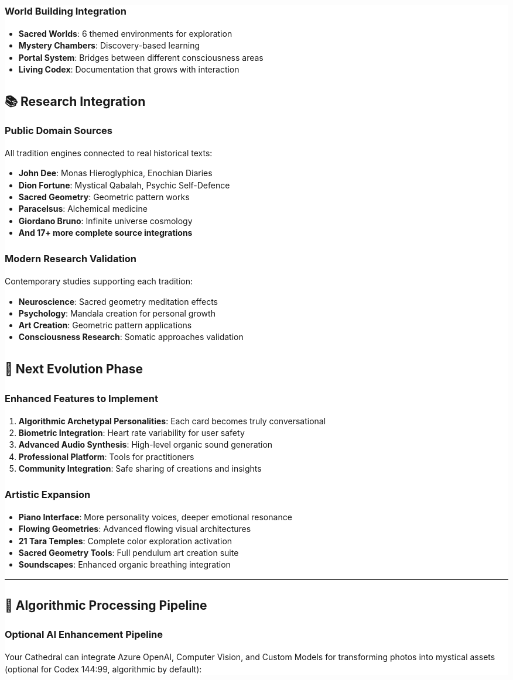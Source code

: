 ### **World Building Integration**
- **Sacred Worlds**: 6 themed environments for exploration
- **Mystery Chambers**: Discovery-based learning
- **Portal System**: Bridges between different consciousness areas
- **Living Codex**: Documentation that grows with interaction

## 📚 Research Integration

### **Public Domain Sources**
All tradition engines connected to real historical texts:
- **John Dee**: Monas Hieroglyphica, Enochian Diaries
- **Dion Fortune**: Mystical Qabalah, Psychic Self-Defence  
- **Sacred Geometry**: Geometric pattern works
- **Paracelsus**: Alchemical medicine
- **Giordano Bruno**: Infinite universe cosmology
- **And 17+ more complete source integrations**

### **Modern Research Validation**
Contemporary studies supporting each tradition:
- **Neuroscience**: Sacred geometry meditation effects
- **Psychology**: Mandala creation for personal growth
- **Art Creation**: Geometric pattern applications
- **Consciousness Research**: Somatic approaches validation

## 🌟 Next Evolution Phase

### **Enhanced Features to Implement**
1. **Algorithmic Archetypal Personalities**: Each card becomes truly conversational
2. **Biometric Integration**: Heart rate variability for user safety
3. **Advanced Audio Synthesis**: High-level organic sound generation
4. **Professional Platform**: Tools for practitioners
5. **Community Integration**: Safe sharing of creations and insights

### **Artistic Expansion**
- **Piano Interface**: More personality voices, deeper emotional resonance
- **Flowing Geometries**: Advanced flowing visual architectures
- **21 Tara Temples**: Complete color exploration activation
- **Sacred Geometry Tools**: Full pendulum art creation suite
- **Soundscapes**: Enhanced organic breathing integration

---

## 🔮 Algorithmic Processing Pipeline

### **Optional AI Enhancement Pipeline**
Your Cathedral can integrate Azure OpenAI, Computer Vision, and Custom Models for transforming photos into mystical assets (optional for Codex 144:99, algorithmic by default):
